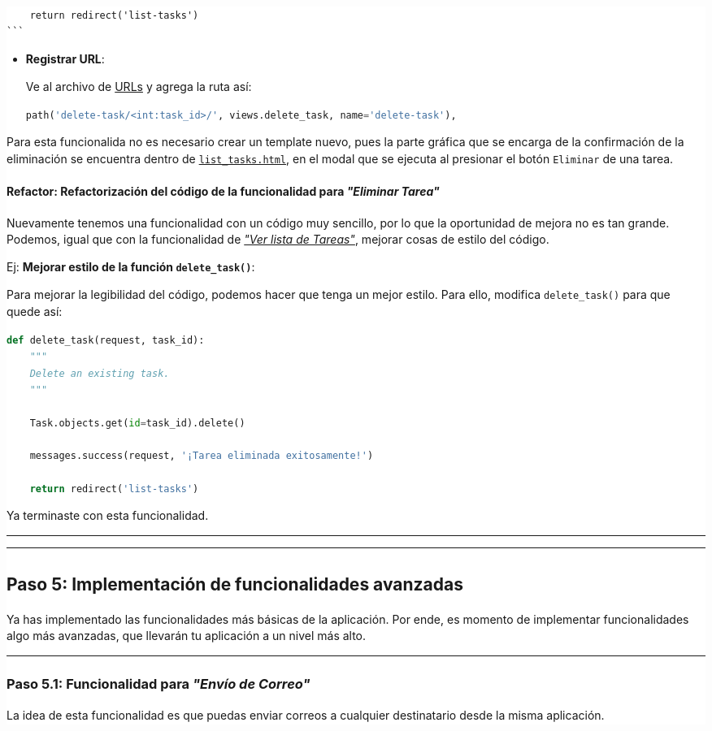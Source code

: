         return redirect('list-tasks')
    ```

- **Registrar URL**:

    Ve al archivo de [URLs](tasks/urls.py) y agrega la ruta así:

    ```python
    path('delete-task/<int:task_id>/', views.delete_task, name='delete-task'),
    ```

Para esta funcionalida no es necesario crear un template nuevo, pues la parte gráfica que se encarga de la confirmación de la eliminación se encuentra dentro de [`list_tasks.html`](tasks/templates/list_tasks.html), en el modal que se ejecuta al presionar el botón `Eliminar` de una tarea.


#### Refactor: Refactorización del código de la funcionalidad para _"Eliminar Tarea"_

Nuevamente tenemos una funcionalidad con un código muy sencillo, por lo que la oportunidad de mejora no es tan grande. Podemos, igual que con la funcionalidad de [_"Ver lista de Tareas"_](#paso-42-funcionalidad-para-ver-lista-de-tareas), mejorar cosas de estilo del código.

Ej: **Mejorar estilo de la función `delete_task()`**:

Para mejorar la legibilidad del código, podemos hacer que tenga un mejor estilo. Para ello, modifica `delete_task()` para que quede así:

```python
def delete_task(request, task_id):
    """
    Delete an existing task.
    """

    Task.objects.get(id=task_id).delete()

    messages.success(request, '¡Tarea eliminada exitosamente!')

    return redirect('list-tasks')
```

Ya terminaste con esta funcionalidad.

---
---

## Paso 5: Implementación de funcionalidades avanzadas

Ya has implementado las funcionalidades más básicas de la aplicación. Por ende, es momento de implementar funcionalidades algo más avanzadas, que llevarán tu aplicación a un nivel más alto.

---

### Paso 5.1: Funcionalidad para _"Envío de Correo"_

La idea de esta funcionalidad es que puedas enviar correos a cualquier destinatario desde la misma aplicación.
